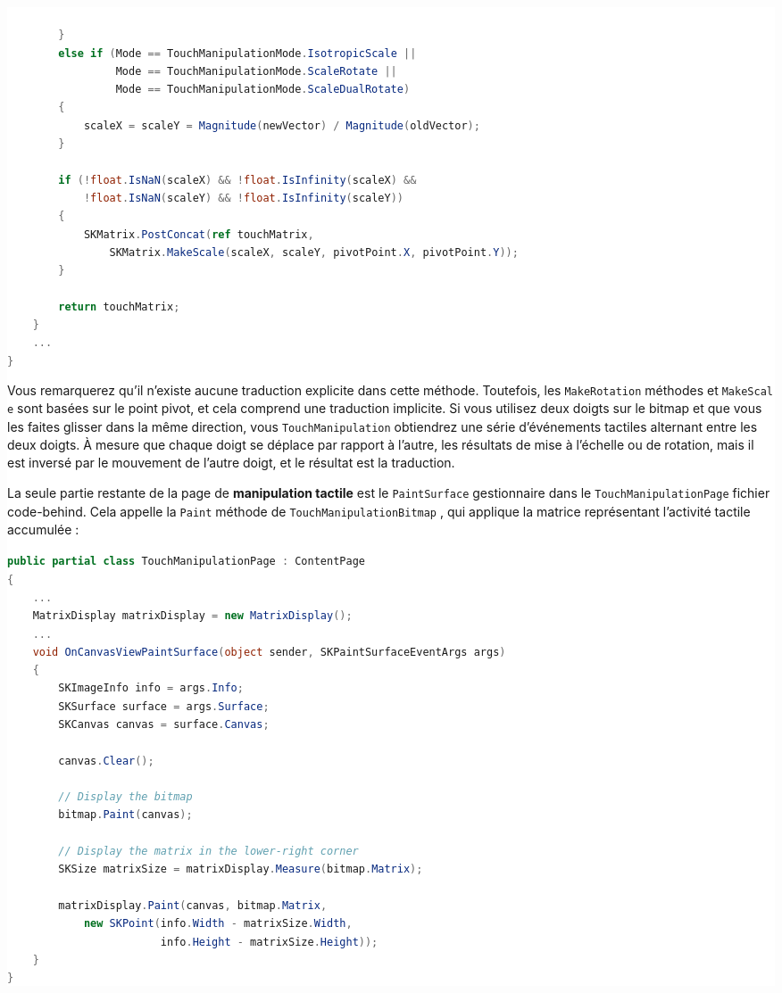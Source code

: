 ```csharp

        }
        else if (Mode == TouchManipulationMode.IsotropicScale ||
                 Mode == TouchManipulationMode.ScaleRotate ||
                 Mode == TouchManipulationMode.ScaleDualRotate)
        {
            scaleX = scaleY = Magnitude(newVector) / Magnitude(oldVector);
        }

        if (!float.IsNaN(scaleX) && !float.IsInfinity(scaleX) &&
            !float.IsNaN(scaleY) && !float.IsInfinity(scaleY))
        {
            SKMatrix.PostConcat(ref touchMatrix,
                SKMatrix.MakeScale(scaleX, scaleY, pivotPoint.X, pivotPoint.Y));
        }

        return touchMatrix;
    }
    ...
}
```

Vous remarquerez qu’il n’existe aucune traduction explicite dans cette méthode. Toutefois, les `MakeRotation` méthodes et `MakeScale` sont basées sur le point pivot, et cela comprend une traduction implicite. Si vous utilisez deux doigts sur le bitmap et que vous les faites glisser dans la même direction, vous `TouchManipulation` obtiendrez une série d’événements tactiles alternant entre les deux doigts. À mesure que chaque doigt se déplace par rapport à l’autre, les résultats de mise à l’échelle ou de rotation, mais il est inversé par le mouvement de l’autre doigt, et le résultat est la traduction.

La seule partie restante de la page de **manipulation tactile** est le `PaintSurface` gestionnaire dans le `TouchManipulationPage` fichier code-behind. Cela appelle la `Paint` méthode de `TouchManipulationBitmap` , qui applique la matrice représentant l’activité tactile accumulée :

```csharp
public partial class TouchManipulationPage : ContentPage
{
    ...
    MatrixDisplay matrixDisplay = new MatrixDisplay();
    ...
    void OnCanvasViewPaintSurface(object sender, SKPaintSurfaceEventArgs args)
    {
        SKImageInfo info = args.Info;
        SKSurface surface = args.Surface;
        SKCanvas canvas = surface.Canvas;

        canvas.Clear();

        // Display the bitmap
        bitmap.Paint(canvas);

        // Display the matrix in the lower-right corner
        SKSize matrixSize = matrixDisplay.Measure(bitmap.Matrix);

        matrixDisplay.Paint(canvas, bitmap.Matrix,
            new SKPoint(info.Width - matrixSize.Width,
                        info.Height - matrixSize.Height));
    }
}
```
